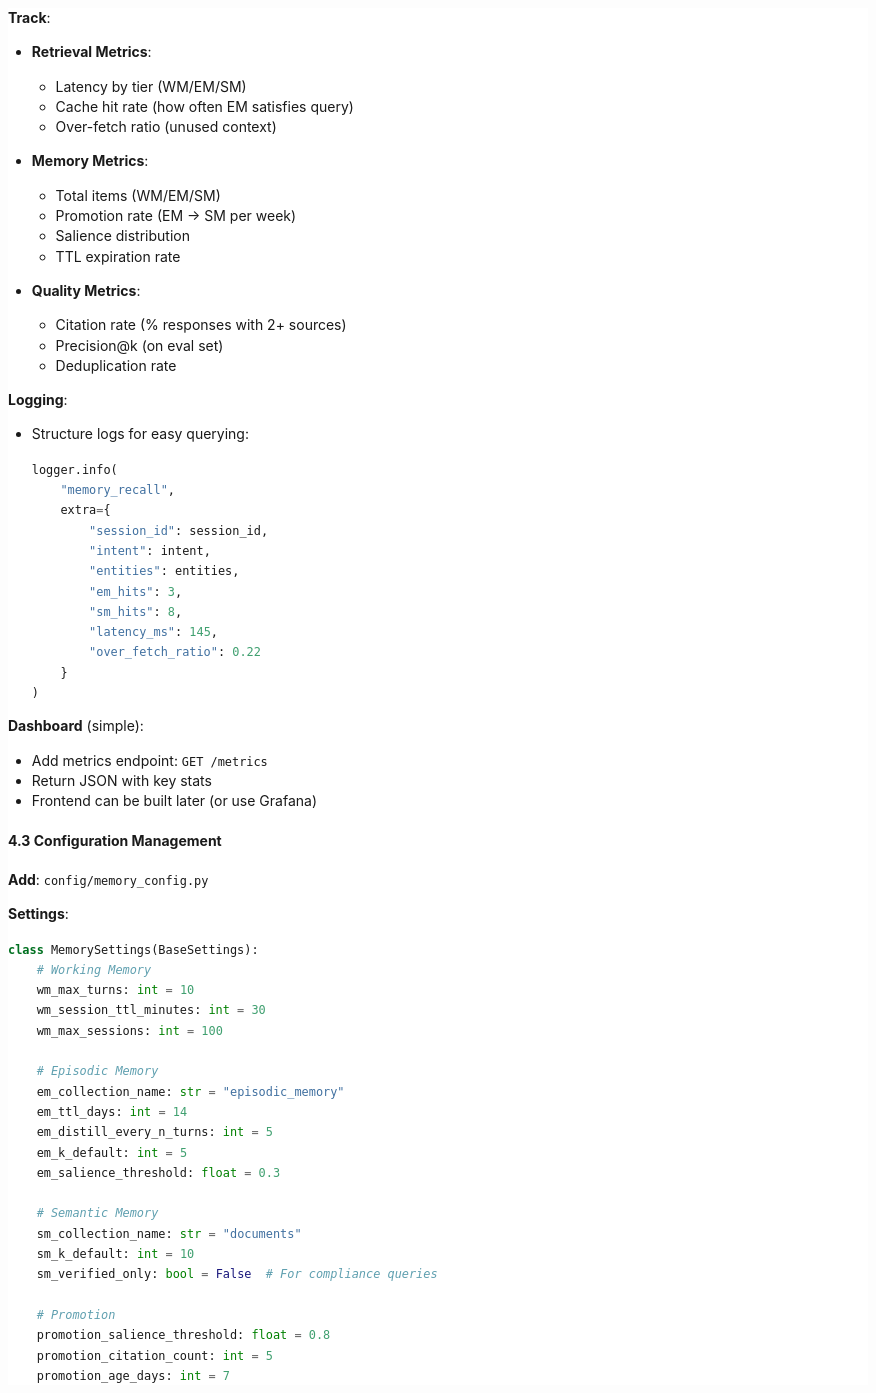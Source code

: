 **Track**:
- **Retrieval Metrics**:
  - Latency by tier (WM/EM/SM)
  - Cache hit rate (how often EM satisfies query)
  - Over-fetch ratio (unused context)
  
- **Memory Metrics**:
  - Total items (WM/EM/SM)
  - Promotion rate (EM → SM per week)
  - Salience distribution
  - TTL expiration rate
  
- **Quality Metrics**:
  - Citation rate (% responses with 2+ sources)
  - Precision@k (on eval set)
  - Deduplication rate

**Logging**:
- Structure logs for easy querying:
  ```python
  logger.info(
      "memory_recall",
      extra={
          "session_id": session_id,
          "intent": intent,
          "entities": entities,
          "em_hits": 3,
          "sm_hits": 8,
          "latency_ms": 145,
          "over_fetch_ratio": 0.22
      }
  )
  ```

**Dashboard** (simple):
- Add metrics endpoint: `GET /metrics`
- Return JSON with key stats
- Frontend can be built later (or use Grafana)

#### 4.3 Configuration Management
**Add**: `config/memory_config.py`

**Settings**:
```python
class MemorySettings(BaseSettings):
    # Working Memory
    wm_max_turns: int = 10
    wm_session_ttl_minutes: int = 30
    wm_max_sessions: int = 100
    
    # Episodic Memory
    em_collection_name: str = "episodic_memory"
    em_ttl_days: int = 14
    em_distill_every_n_turns: int = 5
    em_k_default: int = 5
    em_salience_threshold: float = 0.3
    
    # Semantic Memory
    sm_collection_name: str = "documents"
    sm_k_default: int = 10
    sm_verified_only: bool = False  # For compliance queries
    
    # Promotion
    promotion_salience_threshold: float = 0.8
    promotion_citation_count: int = 5
    promotion_age_days: int = 7
```
